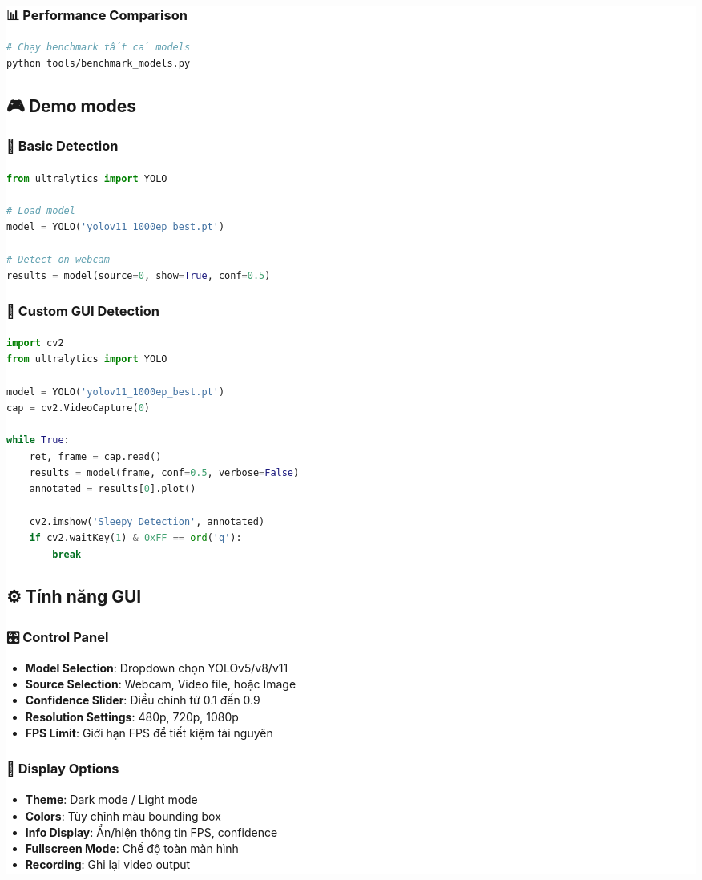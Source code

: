 ### 📊 **Performance Comparison**
```bash
# Chạy benchmark tất cả models
python tools/benchmark_models.py
```

## 🎮 Demo modes

### 🎯 **Basic Detection**
```python
from ultralytics import YOLO

# Load model
model = YOLO('yolov11_1000ep_best.pt')

# Detect on webcam
results = model(source=0, show=True, conf=0.5)
```

### 🎨 **Custom GUI Detection**  
```python
import cv2
from ultralytics import YOLO

model = YOLO('yolov11_1000ep_best.pt')
cap = cv2.VideoCapture(0)

while True:
    ret, frame = cap.read()
    results = model(frame, conf=0.5, verbose=False)
    annotated = results[0].plot()
    
    cv2.imshow('Sleepy Detection', annotated)
    if cv2.waitKey(1) & 0xFF == ord('q'):
        break
```

## ⚙️ Tính năng GUI

### 🎛️ **Control Panel**
- **Model Selection**: Dropdown chọn YOLOv5/v8/v11
- **Source Selection**: Webcam, Video file, hoặc Image
- **Confidence Slider**: Điều chỉnh từ 0.1 đến 0.9
- **Resolution Settings**: 480p, 720p, 1080p
- **FPS Limit**: Giới hạn FPS để tiết kiệm tài nguyên

### 🎨 **Display Options**
- **Theme**: Dark mode / Light mode
- **Colors**: Tùy chỉnh màu bounding box
- **Info Display**: Ẩn/hiện thông tin FPS, confidence
- **Fullscreen Mode**: Chế độ toàn màn hình
- **Recording**: Ghi lại video output
